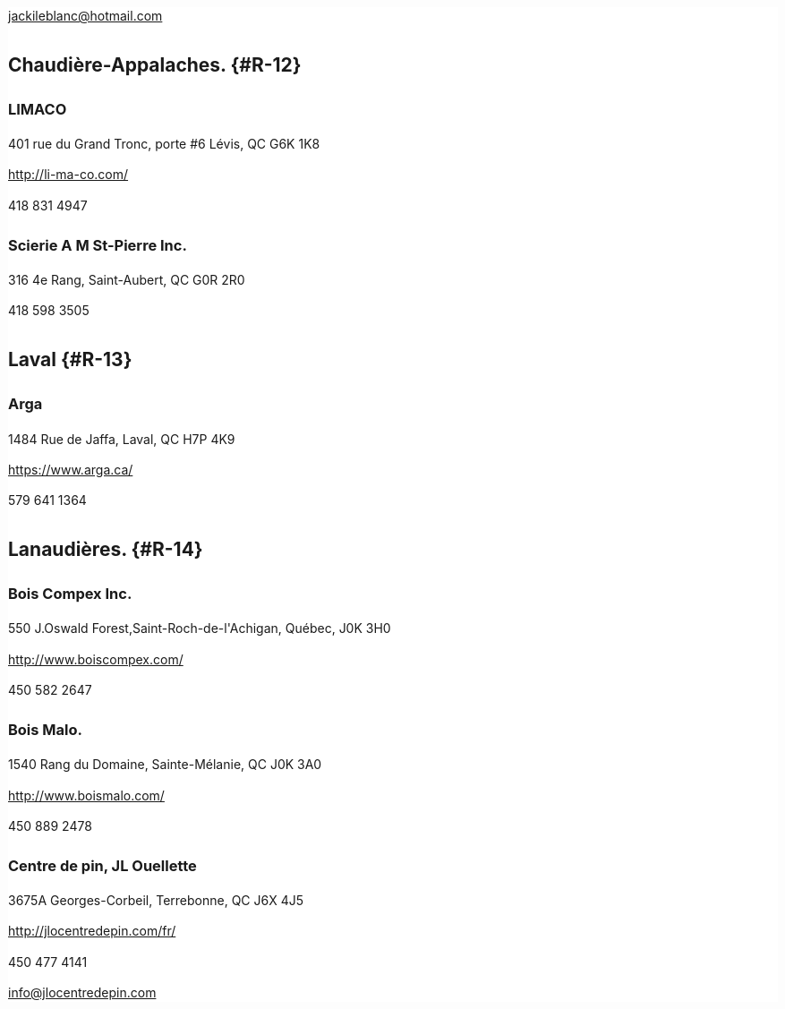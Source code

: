 <jackileblanc@hotmail.com>

## Chaudière-Appalaches.  {#R-12}

### LIMACO

401 rue du Grand Tronc, porte #6 Lévis, QC G6K 1K8

<http://li-ma-co.com/>

418 831 4947

### Scierie A M St-Pierre Inc.

316 4e Rang, Saint-Aubert, QC G0R 2R0

418 598 3505


## Laval {#R-13}

### Arga

1484 Rue de Jaffa, Laval, QC H7P 4K9

<https://www.arga.ca/>

579 641 1364

## Lanaudières. {#R-14}

### Bois Compex Inc.

550 J.Oswald Forest,Saint-Roch-de-l'Achigan, Québec, J0K 3H0

<http://www.boiscompex.com/>

450 582 2647

### Bois Malo.

1540 Rang du Domaine, Sainte-Mélanie, QC J0K 3A0

<http://www.boismalo.com/>

450 889 2478

### Centre de pin, JL Ouellette

3675A Georges-Corbeil, Terrebonne, QC J6X 4J5

<http://jlocentredepin.com/fr/>

450 477 4141

<info@jlocentredepin.com>
